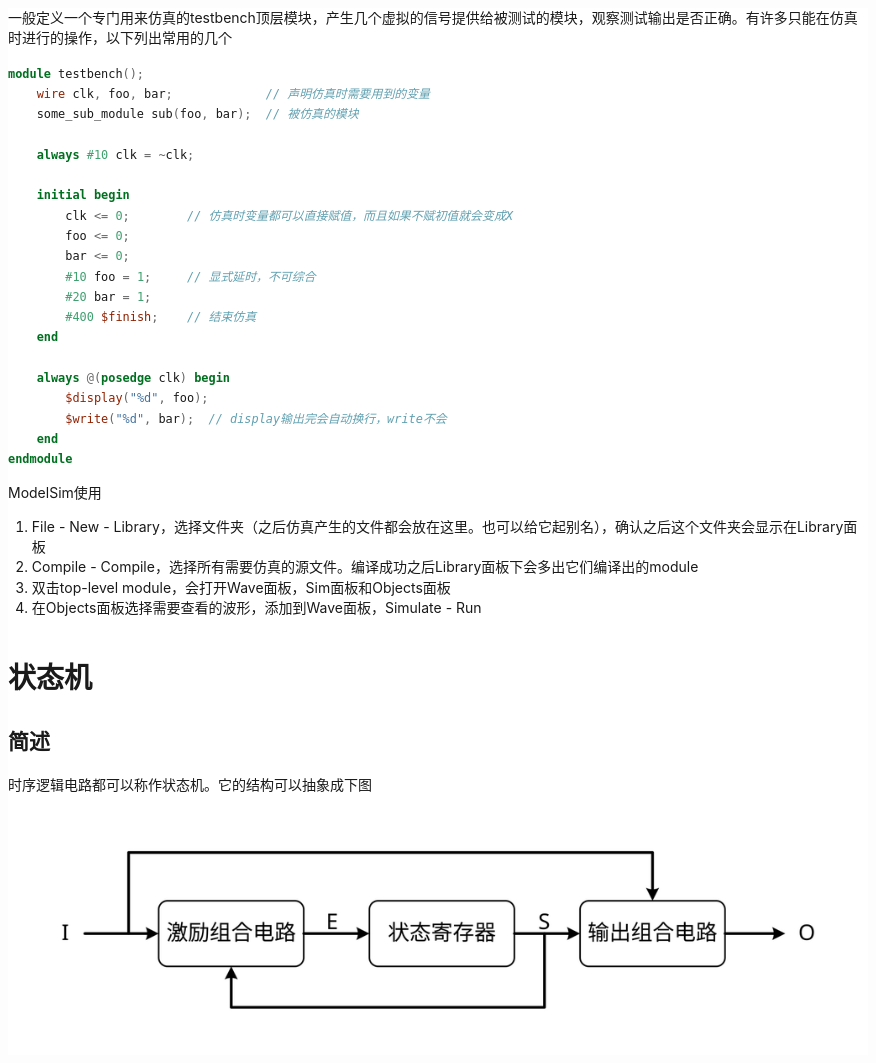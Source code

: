 一般定义一个专门用来仿真的testbench顶层模块，产生几个虚拟的信号提供给被测试的模块，观察测试输出是否正确。有许多只能在仿真时进行的操作，以下列出常用的几个

```verilog
module testbench();
    wire clk, foo, bar;             // 声明仿真时需要用到的变量
    some_sub_module sub(foo, bar);  // 被仿真的模块
    
    always #10 clk = ~clk;

    initial begin
        clk <= 0;        // 仿真时变量都可以直接赋值，而且如果不赋初值就会变成X
        foo <= 0;
        bar <= 0;
        #10 foo = 1;     // 显式延时，不可综合
        #20 bar = 1;
        #400 $finish;    // 结束仿真
    end

    always @(posedge clk) begin
        $display("%d", foo);
        $write("%d", bar);  // display输出完会自动换行，write不会
    end
endmodule
```

ModelSim使用

1. File - New - Library，选择文件夹（之后仿真产生的文件都会放在这里。也可以给它起别名），确认之后这个文件夹会显示在Library面板
2. Compile - Compile，选择所有需要仿真的源文件。编译成功之后Library面板下会多出它们编译出的module
3. 双击top-level module，会打开Wave面板，Sim面板和Objects面板
4. 在Objects面板选择需要查看的波形，添加到Wave面板，Simulate - Run

# 状态机

## 简述

时序逻辑电路都可以称作状态机。它的结构可以抽象成下图

![](../images/Verilog_FSM.svg)
